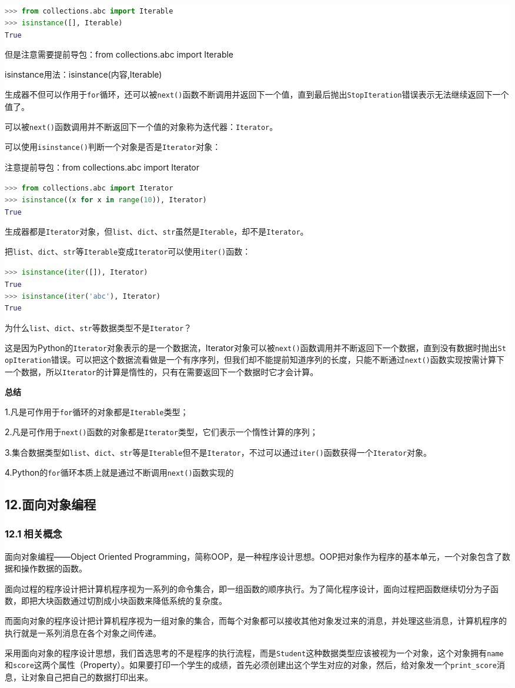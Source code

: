 ```python
>>> from collections.abc import Iterable
>>> isinstance([], Iterable)
True
```

但是注意需要提前导包：from collections.abc import Iterable

isinstance用法：isinstance(内容,Iterable)

生成器不但可以作用于`for`循环，还可以被`next()`函数不断调用并返回下一个值，直到最后抛出`StopIteration`错误表示无法继续返回下一个值了。

可以被`next()`函数调用并不断返回下一个值的对象称为迭代器：`Iterator`。

可以使用`isinstance()`判断一个对象是否是`Iterator`对象：

注意提前导包：from collections.abc import Iterator

```python
>>> from collections.abc import Iterator
>>> isinstance((x for x in range(10)), Iterator)
True
```

生成器都是`Iterator`对象，但`list`、`dict`、`str`虽然是`Iterable`，却不是`Iterator`。

把`list`、`dict`、`str`等`Iterable`变成`Iterator`可以使用`iter()`函数：

```python
>>> isinstance(iter([]), Iterator)
True
>>> isinstance(iter('abc'), Iterator)
True
```

为什么`list`、`dict`、`str`等数据类型不是`Iterator`？

这是因为Python的`Iterator`对象表示的是一个数据流，Iterator对象可以被`next()`函数调用并不断返回下一个数据，直到没有数据时抛出`StopIteration`错误。可以把这个数据流看做是一个有序序列，但我们却不能提前知道序列的长度，只能不断通过`next()`函数实现按需计算下一个数据，所以`Iterator`的计算是惰性的，只有在需要返回下一个数据时它才会计算。

**总结**

1.凡是可作用于`for`循环的对象都是`Iterable`类型；

2.凡是可作用于`next()`函数的对象都是`Iterator`类型，它们表示一个惰性计算的序列；

3.集合数据类型如`list`、`dict`、`str`等是`Iterable`但不是`Iterator`，不过可以通过`iter()`函数获得一个`Iterator`对象。

4.Python的`for`循环本质上就是通过不断调用`next()`函数实现的

## 12.面向对象编程

### 12.1 相关概念

面向对象编程——Object Oriented Programming，简称OOP，是一种程序设计思想。OOP把对象作为程序的基本单元，一个对象包含了数据和操作数据的函数。

面向过程的程序设计把计算机程序视为一系列的命令集合，即一组函数的顺序执行。为了简化程序设计，面向过程把函数继续切分为子函数，即把大块函数通过切割成小块函数来降低系统的复杂度。

而面向对象的程序设计把计算机程序视为一组对象的集合，而每个对象都可以接收其他对象发过来的消息，并处理这些消息，计算机程序的执行就是一系列消息在各个对象之间传递。

采用面向对象的程序设计思想，我们首选思考的不是程序的执行流程，而是`Student`这种数据类型应该被视为一个对象，这个对象拥有`name`和`score`这两个属性（Property）。如果要打印一个学生的成绩，首先必须创建出这个学生对应的对象，然后，给对象发一个`print_score`消息，让对象自己把自己的数据打印出来。
